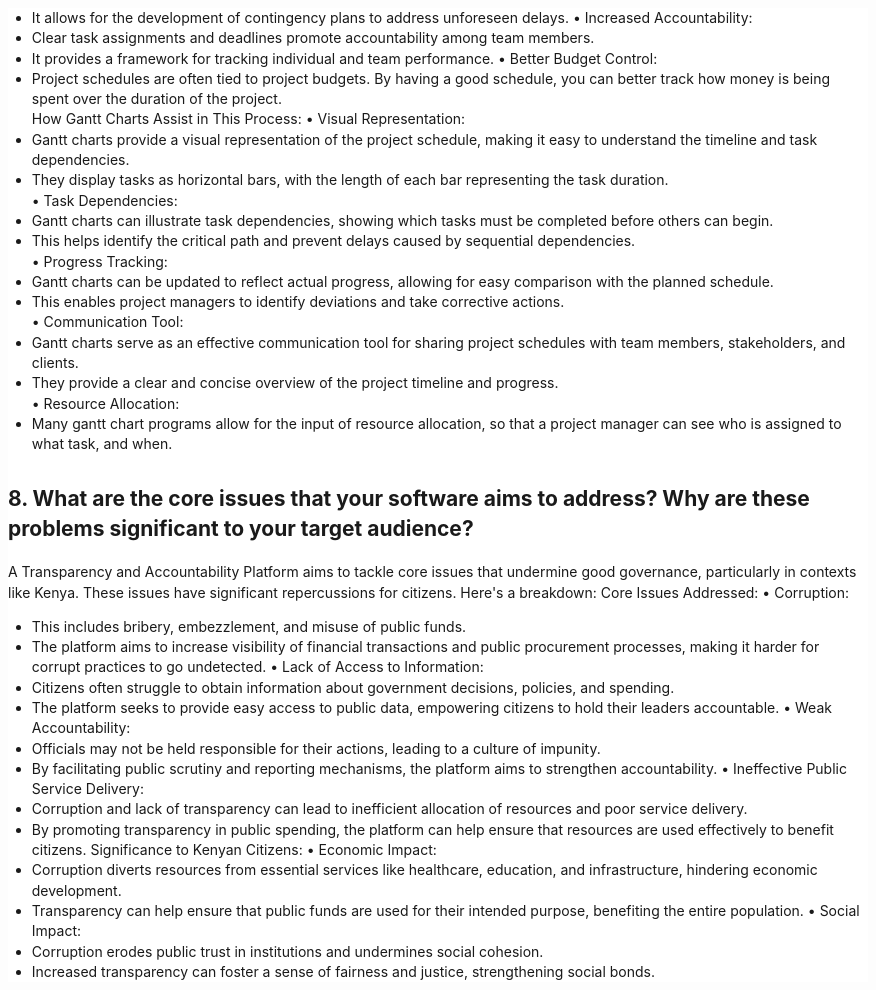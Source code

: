 -	It allows for the development of contingency plans to address unforeseen delays.
•	Increased Accountability: 
-	Clear task assignments and deadlines promote accountability among team members.   
-	It provides a framework for tracking individual and team performance.
•	Better Budget Control: 
-	Project schedules are often tied to project budgets. By having a good schedule, you can better track how money is being spent over the duration of the project.   
How Gantt Charts Assist in This Process:
•	Visual Representation: 
-	Gantt charts provide a visual representation of the project schedule, making it easy to understand the timeline and task dependencies.   
-	They display tasks as horizontal bars, with the length of each bar representing the task duration.   
•	Task Dependencies: 
-	Gantt charts can illustrate task dependencies, showing which tasks must be completed before others can begin.   
-	This helps identify the critical path and prevent delays caused by sequential dependencies.   
•	Progress Tracking: 
-	Gantt charts can be updated to reflect actual progress, allowing for easy comparison with the planned schedule.   
-	This enables project managers to identify deviations and take corrective actions.   
•	Communication Tool: 
-	Gantt charts serve as an effective communication tool for sharing project schedules with team members, stakeholders, and clients.   
-	They provide a clear and concise overview of the project timeline and progress.   
•	Resource Allocation: 
-	Many gantt chart programs allow for the input of resource allocation, so that a project manager can see who is assigned to what task, and when.


## 8. What are the core issues that your software aims to address? Why are these problems significant to your target audience?
 A Transparency and Accountability Platform aims to tackle core issues that undermine good governance, particularly in contexts like Kenya. These issues have significant repercussions for citizens. Here's a breakdown:
Core Issues Addressed:
•	Corruption: 
-	This includes bribery, embezzlement, and misuse of public funds.   
-	The platform aims to increase visibility of financial transactions and public procurement processes, making it harder for corrupt practices to go undetected.
•	Lack of Access to Information: 
-	Citizens often struggle to obtain information about government decisions, policies, and spending.   
-	The platform seeks to provide easy access to public data, empowering citizens to hold their leaders accountable.
•	Weak Accountability: 
-	Officials may not be held responsible for their actions, leading to a culture of impunity.
-	By facilitating public scrutiny and reporting mechanisms, the platform aims to strengthen accountability.
•	Ineffective Public Service Delivery: 
-	Corruption and lack of transparency can lead to inefficient allocation of resources and poor service delivery.   
-	By promoting transparency in public spending, the platform can help ensure that resources are used effectively to benefit citizens.
Significance to Kenyan Citizens:
•	Economic Impact: 
-	Corruption diverts resources from essential services like healthcare, education, and infrastructure, hindering economic development.   
-	Transparency can help ensure that public funds are used for their intended purpose, benefiting the entire population.
•	Social Impact: 
-	Corruption erodes public trust in institutions and undermines social cohesion.   
-	Increased transparency can foster a sense of fairness and justice, strengthening social bonds.